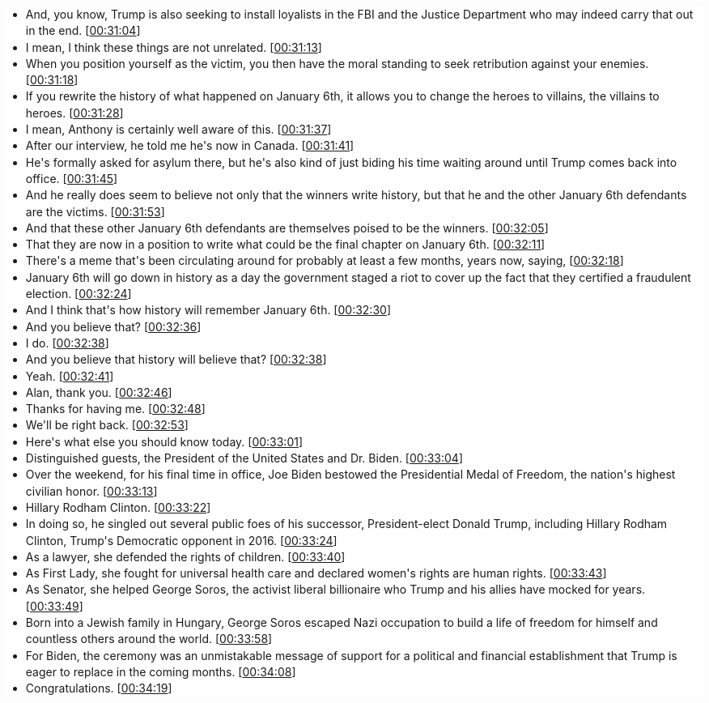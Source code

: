 *  And, you know, Trump is also seeking to install loyalists in the FBI and the Justice Department who may indeed carry that out in the end. [[00:31:04](https://www.youtube.com/watch?v=cYYhxiVc4gY&t=1864.98s)]
*  I mean, I think these things are not unrelated. [[00:31:13](https://www.youtube.com/watch?v=cYYhxiVc4gY&t=1873.38s)]
*  When you position yourself as the victim, you then have the moral standing to seek retribution against your enemies. [[00:31:18](https://www.youtube.com/watch?v=cYYhxiVc4gY&t=1878.38s)]
*  If you rewrite the history of what happened on January 6th, it allows you to change the heroes to villains, the villains to heroes. [[00:31:28](https://www.youtube.com/watch?v=cYYhxiVc4gY&t=1888.3s)]
*  I mean, Anthony is certainly well aware of this. [[00:31:37](https://www.youtube.com/watch?v=cYYhxiVc4gY&t=1897.6200000000001s)]
*  After our interview, he told me he's now in Canada. [[00:31:41](https://www.youtube.com/watch?v=cYYhxiVc4gY&t=1901.1000000000001s)]
*  He's formally asked for asylum there, but he's also kind of just biding his time waiting around until Trump comes back into office. [[00:31:45](https://www.youtube.com/watch?v=cYYhxiVc4gY&t=1905.98s)]
*  And he really does seem to believe not only that the winners write history, but that he and the other January 6th defendants are the victims. [[00:31:53](https://www.youtube.com/watch?v=cYYhxiVc4gY&t=1913.98s)]
*  And that these other January 6th defendants are themselves poised to be the winners. [[00:32:05](https://www.youtube.com/watch?v=cYYhxiVc4gY&t=1925.94s)]
*  That they are now in a position to write what could be the final chapter on January 6th. [[00:32:11](https://www.youtube.com/watch?v=cYYhxiVc4gY&t=1931.6200000000001s)]
*  There's a meme that's been circulating around for probably at least a few months, years now, saying, [[00:32:18](https://www.youtube.com/watch?v=cYYhxiVc4gY&t=1938.3400000000001s)]
*  January 6th will go down in history as a day the government staged a riot to cover up the fact that they certified a fraudulent election. [[00:32:24](https://www.youtube.com/watch?v=cYYhxiVc4gY&t=1944.3400000000001s)]
*  And I think that's how history will remember January 6th. [[00:32:30](https://www.youtube.com/watch?v=cYYhxiVc4gY&t=1950.86s)]
*  And you believe that? [[00:32:36](https://www.youtube.com/watch?v=cYYhxiVc4gY&t=1956.3799999999999s)]
*  I do. [[00:32:38](https://www.youtube.com/watch?v=cYYhxiVc4gY&t=1958.1399999999999s)]
*  And you believe that history will believe that? [[00:32:38](https://www.youtube.com/watch?v=cYYhxiVc4gY&t=1958.8999999999999s)]
*  Yeah. [[00:32:41](https://www.youtube.com/watch?v=cYYhxiVc4gY&t=1961.22s)]
*  Alan, thank you. [[00:32:46](https://www.youtube.com/watch?v=cYYhxiVc4gY&t=1966.62s)]
*  Thanks for having me. [[00:32:48](https://www.youtube.com/watch?v=cYYhxiVc4gY&t=1968.22s)]
*  We'll be right back. [[00:32:53](https://www.youtube.com/watch?v=cYYhxiVc4gY&t=1973.58s)]
*  Here's what else you should know today. [[00:33:01](https://www.youtube.com/watch?v=cYYhxiVc4gY&t=1981.06s)]
*  Distinguished guests, the President of the United States and Dr. Biden. [[00:33:04](https://www.youtube.com/watch?v=cYYhxiVc4gY&t=1984.3799999999999s)]
*  Over the weekend, for his final time in office, Joe Biden bestowed the Presidential Medal of Freedom, the nation's highest civilian honor. [[00:33:13](https://www.youtube.com/watch?v=cYYhxiVc4gY&t=1993.1399999999999s)]
*  Hillary Rodham Clinton. [[00:33:22](https://www.youtube.com/watch?v=cYYhxiVc4gY&t=2002.5s)]
*  In doing so, he singled out several public foes of his successor, President-elect Donald Trump, including Hillary Rodham Clinton, Trump's Democratic opponent in 2016. [[00:33:24](https://www.youtube.com/watch?v=cYYhxiVc4gY&t=2004.1s)]
*  As a lawyer, she defended the rights of children. [[00:33:40](https://www.youtube.com/watch?v=cYYhxiVc4gY&t=2020.78s)]
*  As First Lady, she fought for universal health care and declared women's rights are human rights. [[00:33:43](https://www.youtube.com/watch?v=cYYhxiVc4gY&t=2023.8999999999999s)]
*  As Senator, she helped George Soros, the activist liberal billionaire who Trump and his allies have mocked for years. [[00:33:49](https://www.youtube.com/watch?v=cYYhxiVc4gY&t=2029.82s)]
*  Born into a Jewish family in Hungary, George Soros escaped Nazi occupation to build a life of freedom for himself and countless others around the world. [[00:33:58](https://www.youtube.com/watch?v=cYYhxiVc4gY&t=2038.78s)]
*  For Biden, the ceremony was an unmistakable message of support for a political and financial establishment that Trump is eager to replace in the coming months. [[00:34:08](https://www.youtube.com/watch?v=cYYhxiVc4gY&t=2048.02s)]
*  Congratulations. [[00:34:19](https://www.youtube.com/watch?v=cYYhxiVc4gY&t=2059.86s)]